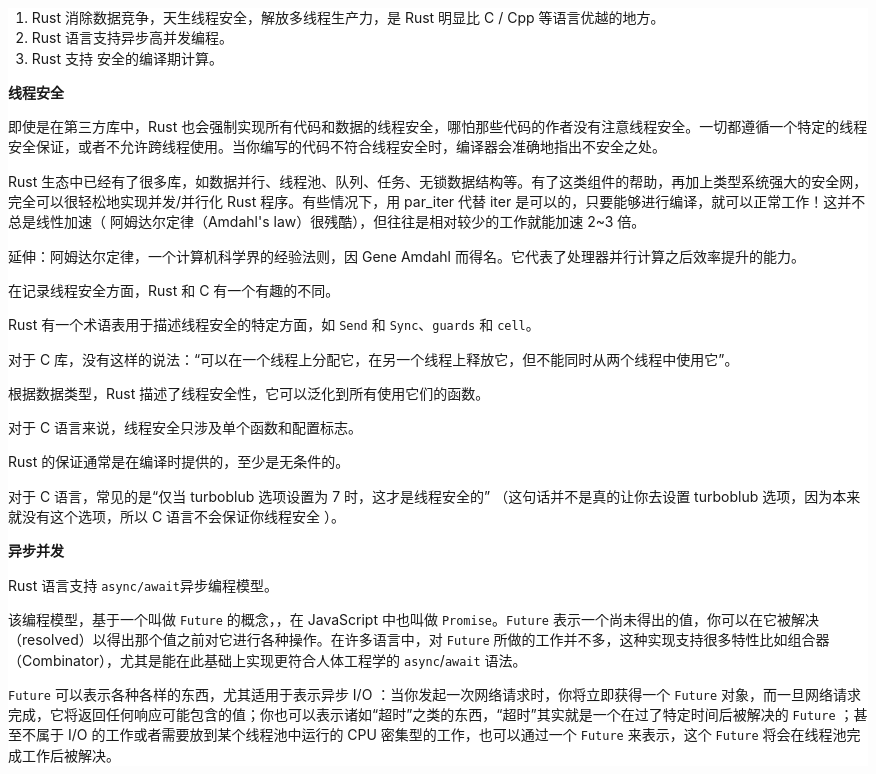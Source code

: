 

1. Rust 消除数据竞争，天生线程安全，解放多线程生产力，是 Rust 明显比 C / Cpp  等语言优越的地方。
2. Rust 语言支持异步高并发编程。
3. Rust 支持 安全的编译期计算。



**线程安全**



即使是在第三方库中，Rust 也会强制实现所有代码和数据的线程安全，哪怕那些代码的作者没有注意线程安全。一切都遵循一个特定的线程安全保证，或者不允许跨线程使用。当你编写的代码不符合线程安全时，编译器会准确地指出不安全之处。



Rust 生态中已经有了很多库，如数据并行、线程池、队列、任务、无锁数据结构等。有了这类组件的帮助，再加上类型系统强大的安全网，完全可以很轻松地实现并发/并行化 Rust 程序。有些情况下，用 par_iter 代替 iter 是可以的，只要能够进行编译，就可以正常工作！这并不总是线性加速（ 阿姆达尔定律（Amdahl's law）很残酷），但往往是相对较少的工作就能加速 2~3 倍。



延伸：阿姆达尔定律，一个计算机科学界的经验法则，因 Gene Amdahl 而得名。它代表了处理器并行计算之后效率提升的能力。



在记录线程安全方面，Rust 和 C 有一个有趣的不同。



Rust 有一个术语表用于描述线程安全的特定方面，如 `Send` 和 `Sync`、`guards` 和 `cell`。



对于 C 库，没有这样的说法：“可以在一个线程上分配它，在另一个线程上释放它，但不能同时从两个线程中使用它”。



根据数据类型，Rust 描述了线程安全性，它可以泛化到所有使用它们的函数。



对于 C 语言来说，线程安全只涉及单个函数和配置标志。



Rust 的保证通常是在编译时提供的，至少是无条件的。



对于 C 语言，常见的是“仅当 turboblub 选项设置为 7 时，这才是线程安全的” （这句话并不是真的让你去设置 turboblub 选项，因为本来就没有这个选项，所以 C 语言不会保证你线程安全 ）。



**异步并发**



Rust 语言支持 `async/await`异步编程模型。



该编程模型，基于一个叫做 `Future` 的概念，，在 JavaScript 中也叫做 `Promise`。`Future` 表示一个尚未得出的值，你可以在它被解决（resolved）以得出那个值之前对它进行各种操作。在许多语言中，对 `Future` 所做的工作并不多，这种实现支持很多特性比如组合器（Combinator），尤其是能在此基础上实现更符合人体工程学的 `async`/`await` 语法。



`Future` 可以表示各种各样的东西，尤其适用于表示异步 I/O ：当你发起一次网络请求时，你将立即获得一个 `Future` 对象，而一旦网络请求完成，它将返回任何响应可能包含的值；你也可以表示诸如“超时”之类的东西，“超时”其实就是一个在过了特定时间后被解决的 `Future` ；甚至不属于 I/O 的工作或者需要放到某个线程池中运行的 CPU 密集型的工作，也可以通过一个 `Future` 来表示，这个 `Future` 将会在线程池完成工作后被解决。
